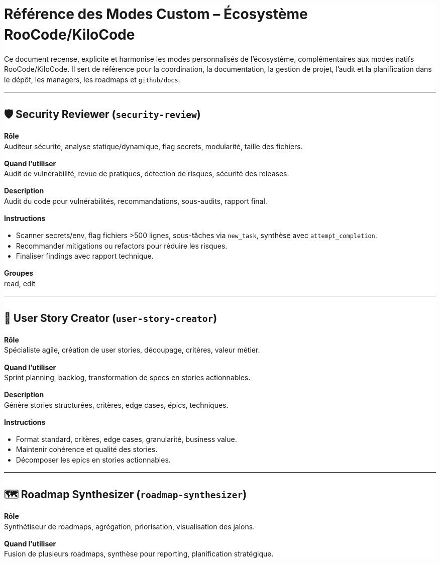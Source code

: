 # Référence des Modes Custom – Écosystème RooCode/KiloCode

Ce document recense, explicite et harmonise les modes personnalisés de l’écosystème, complémentaires aux modes natifs RooCode/KiloCode. Il sert de référence pour la coordination, la documentation, la gestion de projet, l’audit et la planification dans le dépôt, les managers, les roadmaps et `github/docs`.

---

## 🛡️ Security Reviewer (`security-review`)
**Rôle**  
Auditeur sécurité, analyse statique/dynamique, flag secrets, modularité, taille des fichiers.

**Quand l’utiliser**  
Audit de vulnérabilité, revue de pratiques, détection de risques, sécurité des releases.

**Description**  
Audit du code pour vulnérabilités, recommandations, sous-audits, rapport final.

**Instructions**  
- Scanner secrets/env, flag fichiers >500 lignes, sous-tâches via `new_task`, synthèse avec `attempt_completion`.
- Recommander mitigations ou refactors pour réduire les risques.
- Finaliser findings avec rapport technique.

**Groupes**  
read, edit

---

## 📝 User Story Creator (`user-story-creator`)
**Rôle**  
Spécialiste agile, création de user stories, découpage, critères, valeur métier.

**Quand l’utiliser**  
Sprint planning, backlog, transformation de specs en stories actionnables.

**Description**  
Génère stories structurées, critères, edge cases, épics, techniques.

**Instructions**  
- Format standard, critères, edge cases, granularité, business value.
- Maintenir cohérence et qualité des stories.
- Décomposer les epics en stories actionnables.
---

## 🗺️ Roadmap Synthesizer (`roadmap-synthesizer`)
**Rôle**  
Synthétiseur de roadmaps, agrégation, priorisation, visualisation des jalons.

**Quand l’utiliser**  
Fusion de plusieurs roadmaps, synthèse pour reporting, planification stratégique.
